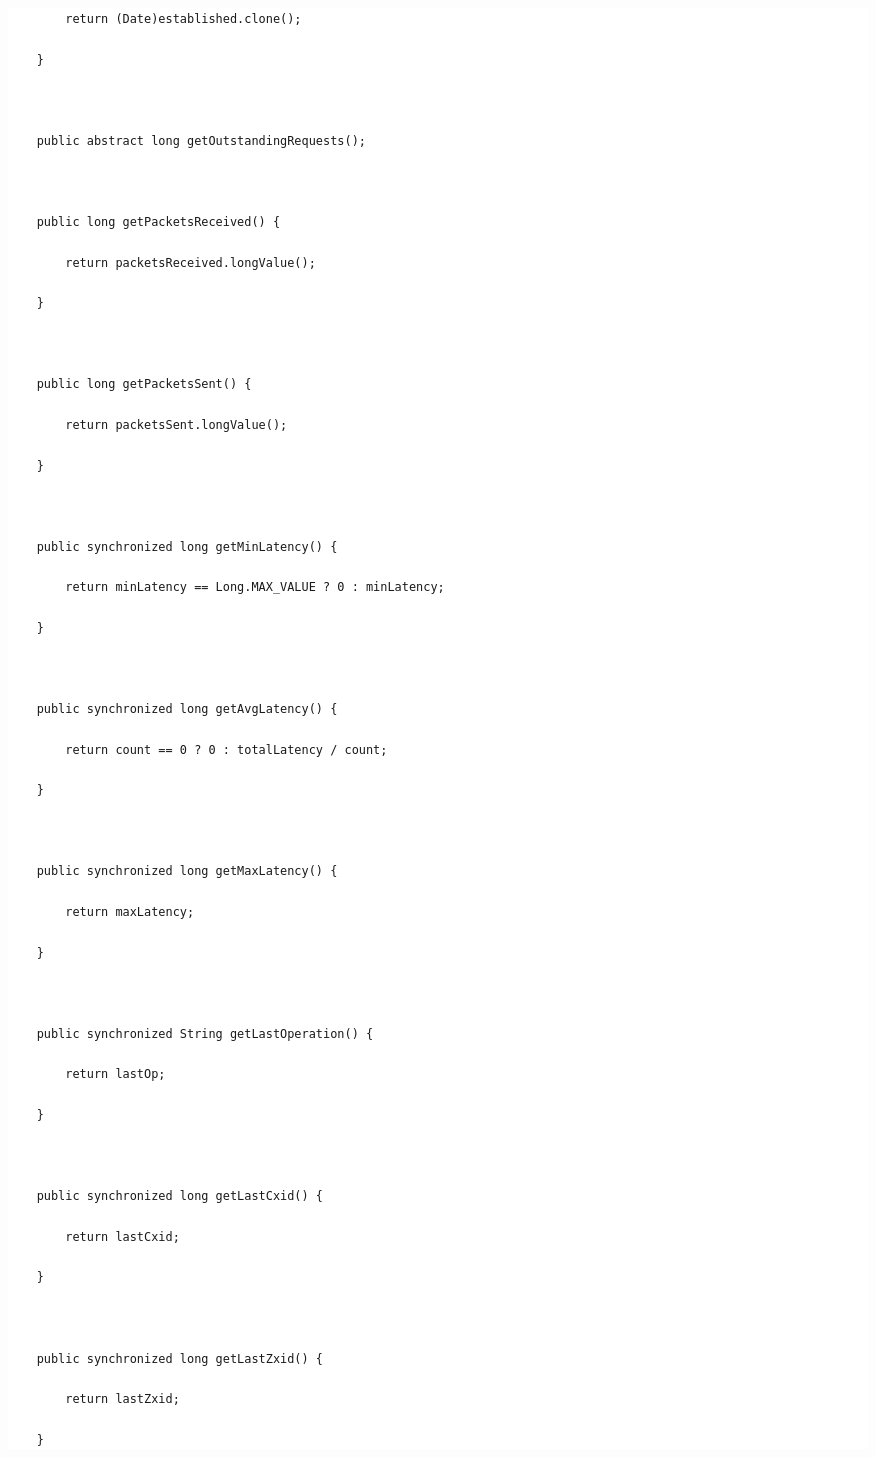             return (Date)established.clone();

        }

    

        public abstract long getOutstandingRequests();

    

        public long getPacketsReceived() {

            return packetsReceived.longValue();

        }

    

        public long getPacketsSent() {

            return packetsSent.longValue();

        }

    

        public synchronized long getMinLatency() {

            return minLatency == Long.MAX_VALUE ? 0 : minLatency;

        }

    

        public synchronized long getAvgLatency() {

            return count == 0 ? 0 : totalLatency / count;

        }

    

        public synchronized long getMaxLatency() {

            return maxLatency;

        }

    

        public synchronized String getLastOperation() {

            return lastOp;

        }

    

        public synchronized long getLastCxid() {

            return lastCxid;

        }

    

        public synchronized long getLastZxid() {

            return lastZxid;

        }
